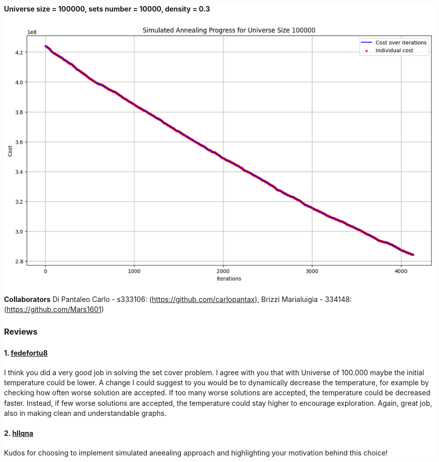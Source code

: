 #### Universe size = 100000, sets number = 10000, density = 0.3
![alt text](report_images_sergio/lab1/universe_100.000_num_sets_10.000_density_0.3.png)

**Collaborators** 
Di Pantaleo Carlo - s333106: (https://github.com/carlopantax),
Brizzi Marialuigia - 334148: (https://github.com/Mars1601)

### Reviews
#### 1. [fedefortu8](https://github.com/sergiolampidecchia/CI2024_lab1/issues/1)
I think you did a very good job in solving the set cover problem. I agree with you that with Universe of 100.000 maybe the initial temperature could be lower.
A change I could suggest to you would be to dynamically decrease the temperature, for example by checking how often worse solution are accepted. If too many worse solutions are accepted, the temperature could be decreased faster. Instead, if few worse solutions are accepted, the temperature could stay higher to encourage exploration.
Again, great job, also in making clean and understandable graphs.

#### 2. [hllqna](https://github.com/sergiolampidecchia/CI2024_lab1/issues/2)
Kudos for choosing to implement simulated aneealing approach and highlighting your motivation behind this choice!
